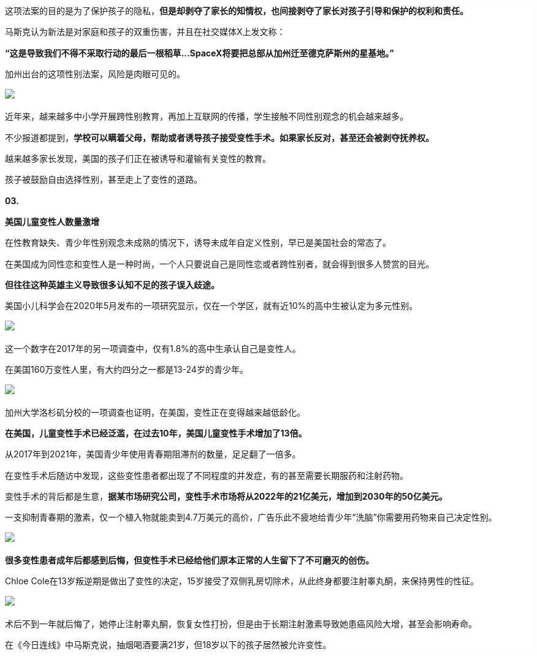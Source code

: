 这项法案的目的是为了保护孩子的隐私，**但是却剥夺了家长的知情权，也间接剥夺了家长对孩子引导和保护的权利和责任。**

马斯克认为新法是对家庭和孩子的双重伤害，并且在社交媒体X上发文称：

**“这是导致我们不得不采取行动的最后一根稻草...SpaceX将要把总部从加州迁至德克萨斯州的星基地。”**

加州出台的这项性别法案，风险是肉眼可见的。

![](https://q0.itc.cn/q_70/images03/20240806/a7cf4dc3bca94d76805bb47e7355ce9e.jpeg)

近年来，越来越多中小学开展跨性别教育，再加上互联网的传播，学生接触不同性别观念的机会越来越多。

不少报道都提到，**学校可以瞒着父母，帮助或者诱导孩子接受变性手术。如果家长反对，甚至还会被剥夺抚养权。**

越来越多家长发现，美国的孩子们正在被诱导和灌输有关变性的教育。

孩子被鼓励自由选择性别，甚至走上了变性的道路。

**03.**

**美国儿童变性人数量激增**

在性教育缺失、青少年性别观念未成熟的情况下，诱导未成年自定义性别，早已是美国社会的常态了。

在美国成为同性恋和变性人是一种时尚，一个人只要说自己是同性恋或者跨性别者，就会得到很多人赞赏的目光。

**但往往这种英雄主义导致很多认知不足的孩子误入歧途。**

美国小儿科学会在2020年5月发布的一项研究显示，仅在一个学区，就有近10%的高中生被认定为多元性别。

![](https://q9.itc.cn/q_70/images03/20240806/8a0450702e4a428d845dc1bfee5ea2fd.jpeg)

这一个数字在2017年的另一项调查中，仅有1.8%的高中生承认自己是变性人。

在美国160万变性人里，有大约四分之一都是13-24岁的青少年。

![](https://q2.itc.cn/q_70/images03/20240806/e5b3f58d952c4fb8a213b0224b7b0f73.jpeg)

加州大学洛杉矶分校的一项调查也证明，在美国，变性正在变得越来越低龄化。

**在美国，儿童变性手术已经泛滥，在过去10年，美国儿童变性手术增加了13倍。**

从2017年到2021年，美国青少年使用青春期阻滞剂的数量，足足翻了一倍多。

在变性手术后随访中发现，这些变性患者都出现了不同程度的并发症，有的甚至需要长期服药和注射药物。

变性手术的背后都是生意，**据某市场研究公司，变性手术市场将从2022年的21亿美元，增加到2030年的50亿美元。**

一支抑制青春期的激素，仅一个植入物就能卖到4.7万美元的高价，广告乐此不疲地给青少年“洗脑”你需要用药物来自己决定性别。

![](https://q4.itc.cn/q_70/images03/20240806/3caf0b9bf7104f38812d94d498f3cfc5.jpeg)

**很多变性患者成年后都感到后悔，但变性手术已经给他们原本正常的人生留下了不可磨灭的创伤。**

Chloe Cole在13岁叛逆期是做出了变性的决定，15岁接受了双侧乳房切除术，从此终身都要注射睾丸酮，来保持男性的性征。

![](https://q1.itc.cn/q_70/images03/20240806/c35549150438423196a0ce887efeebee.jpeg)

术后不到一年就后悔了，她停止注射睾丸酮，恢复女性打扮，但是由于长期注射激素导致她患癌风险大增，甚至会影响寿命。

在《今日连线》中马斯克说，抽烟喝酒要满21岁，但18岁以下的孩子居然被允许变性。
